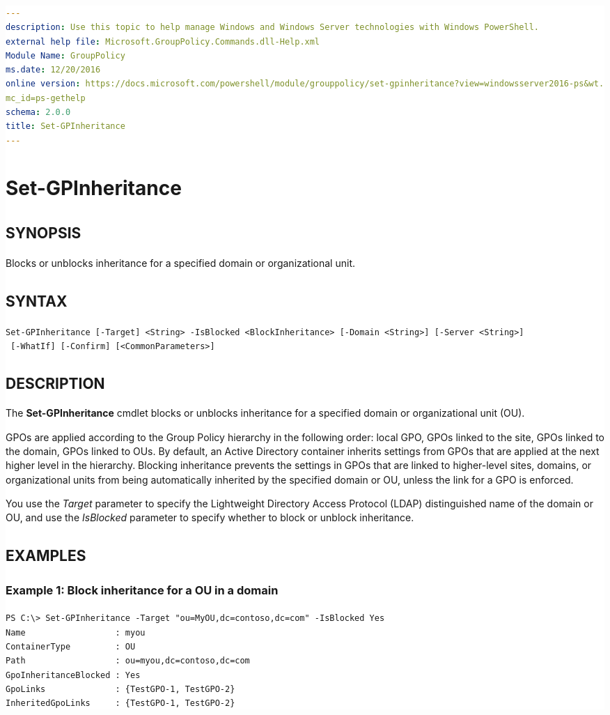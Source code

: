 ```yaml
---
description: Use this topic to help manage Windows and Windows Server technologies with Windows PowerShell.
external help file: Microsoft.GroupPolicy.Commands.dll-Help.xml
Module Name: GroupPolicy
ms.date: 12/20/2016
online version: https://docs.microsoft.com/powershell/module/grouppolicy/set-gpinheritance?view=windowsserver2016-ps&wt.mc_id=ps-gethelp
schema: 2.0.0
title: Set-GPInheritance
---
```


# Set-GPInheritance

## SYNOPSIS
Blocks or unblocks inheritance for a specified domain or organizational unit.

## SYNTAX

```
Set-GPInheritance [-Target] <String> -IsBlocked <BlockInheritance> [-Domain <String>] [-Server <String>]
 [-WhatIf] [-Confirm] [<CommonParameters>]
```

## DESCRIPTION
The **Set-GPInheritance** cmdlet blocks or unblocks inheritance for a specified domain or organizational unit (OU).

GPOs are applied according to the Group Policy hierarchy in the following order: local GPO, GPOs linked to the site, GPOs linked to the domain, GPOs linked to OUs.
By default, an Active Directory container inherits settings from GPOs that are applied at the next higher level in the hierarchy.
Blocking inheritance prevents the settings in GPOs that are linked to higher-level sites, domains, or organizational units from being automatically inherited by the specified domain or OU, unless the link for a GPO is enforced.

You use the *Target* parameter to specify the Lightweight Directory Access Protocol (LDAP) distinguished name of the domain or OU, and use the *IsBlocked* parameter to specify whether to block or unblock inheritance.

## EXAMPLES

### Example 1: Block inheritance for a OU in a domain
```
PS C:\> Set-GPInheritance -Target "ou=MyOU,dc=contoso,dc=com" -IsBlocked Yes 
Name                  : myou 
ContainerType         : OU 
Path                  : ou=myou,dc=contoso,dc=com 
GpoInheritanceBlocked : Yes 
GpoLinks              : {TestGPO-1, TestGPO-2} 
InheritedGpoLinks     : {TestGPO-1, TestGPO-2}
```
